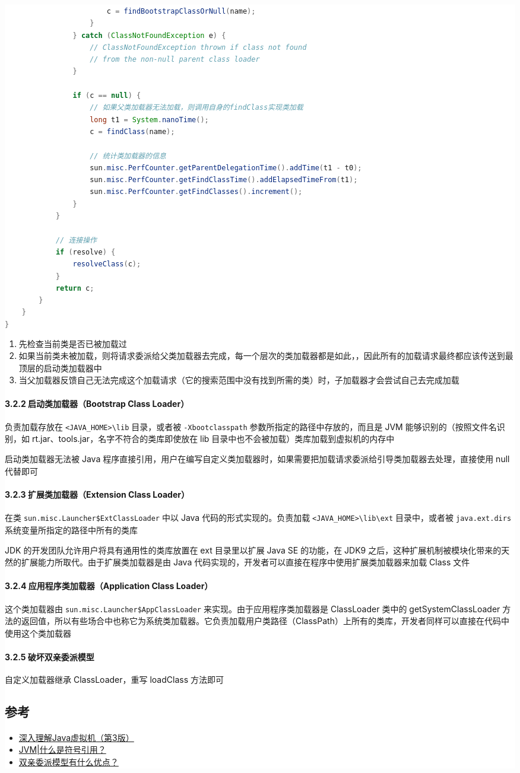 ```java
                        c = findBootstrapClassOrNull(name);
                    }
                } catch (ClassNotFoundException e) {
                    // ClassNotFoundException thrown if class not found
                    // from the non-null parent class loader
                }

                if (c == null) {
                    // 如果父类加载器无法加载，则调用自身的findClass实现类加载
                    long t1 = System.nanoTime();
                    c = findClass(name);

                    // 统计类加载器的信息
                    sun.misc.PerfCounter.getParentDelegationTime().addTime(t1 - t0);
                    sun.misc.PerfCounter.getFindClassTime().addElapsedTimeFrom(t1);
                    sun.misc.PerfCounter.getFindClasses().increment();
                }
            }

            // 连接操作
            if (resolve) {
                resolveClass(c);
            }
            return c;
        }
    }
}
```

1. 先检查当前类是否已被加载过
2. 如果当前类未被加载，则将请求委派给父类加载器去完成，每一个层次的类加载器都是如此，，因此所有的加载请求最终都应该传送到最顶层的启动类加载器中
3. 当父加载器反馈自己无法完成这个加载请求（它的搜索范围中没有找到所需的类）时，子加载器才会尝试自己去完成加载

#### 3.2.2 启动类加载器（Bootstrap Class Loader）

负责加载存放在 `<JAVA_HOME>\lib` 目录，或者被 `-Xbootclasspath` 参数所指定的路径中存放的，而且是 JVM 能够识别的（按照文件名识别，如 rt.jar、tools.jar，名字不符合的类库即使放在 lib 目录中也不会被加载）类库加载到虚拟机的内存中

启动类加载器无法被 Java 程序直接引用，用户在编写自定义类加载器时，如果需要把加载请求委派给引导类加载器去处理，直接使用 null 代替即可

#### 3.2.3 扩展类加载器（Extension Class Loader）

在类 `sun.misc.Launcher$ExtClassLoader` 中以 Java 代码的形式实现的。负责加载 `<JAVA_HOME>\lib\ext` 目录中，或者被 `java.ext.dirs` 系统变量所指定的路径中所有的类库

JDK 的开发团队允许用户将具有通用性的类库放置在 ext 目录里以扩展 Java SE 的功能，在 JDK9 之后，这种扩展机制被模块化带来的天然的扩展能力所取代。由于扩展类加载器是由 Java 代码实现的，开发者可以直接在程序中使用扩展类加载器来加载 Class 文件

#### 3.2.4 应用程序类加载器（Application Class Loader）

这个类加载器由 `sun.misc.Launcher$AppClassLoader` 来实现。由于应用程序类加载器是 ClassLoader 类中的 getSystemClassLoader 方法的返回值，所以有些场合中也称它为系统类加载器。它负责加载用户类路径（ClassPath）上所有的类库，开发者同样可以直接在代码中使用这个类加载器

#### 3.2.5 破坏双亲委派模型

自定义加载器继承 ClassLoader，重写 loadClass 方法即可

## 参考

- [深入理解Java虚拟机（第3版）](https://book.douban.com/subject/34907497/)
- [JVM|什么是符号引用？](https://blog.csdn.net/weixin_48118167/article/details/130290449)
- [双亲委派模型有什么优点？](https://www.zhihu.com/question/315563427/answer/3221815890?utm_id=0)
